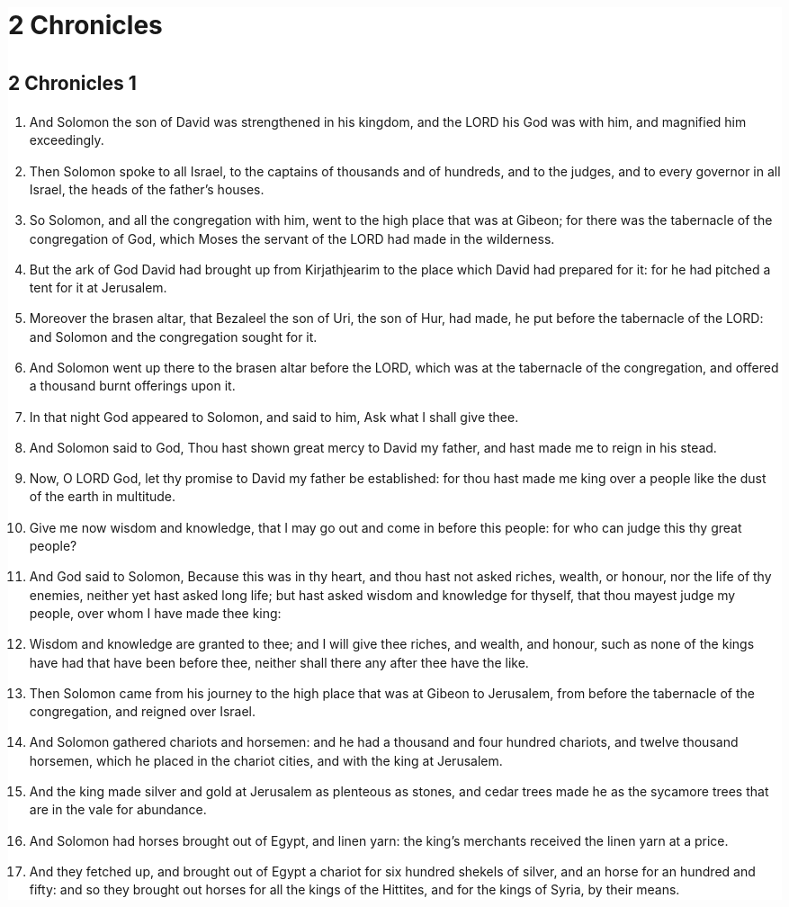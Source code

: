 # 2 Chronicles

## 2 Chronicles 1

1. And Solomon the son of David was strengthened in his kingdom, and the LORD his God was with him, and magnified him exceedingly.

2. Then Solomon spoke to all Israel, to the captains of thousands and of hundreds, and to the judges, and to every governor in all Israel, the heads of the father’s houses.

3. So Solomon, and all the congregation with him, went to the high place that was at Gibeon; for there was the tabernacle of the congregation of God, which Moses the servant of the LORD had made in the wilderness.

4. But the ark of God David had brought up from Kirjathjearim to the place which David had prepared for it: for he had pitched a tent for it at Jerusalem.

5. Moreover the brasen altar, that Bezaleel the son of Uri, the son of Hur, had made, he put before the tabernacle of the LORD: and Solomon and the congregation sought for it. 

6. And Solomon went up there to the brasen altar before the LORD, which was at the tabernacle of the congregation, and offered a thousand burnt offerings upon it.

7. In that night God appeared to Solomon, and said to him, Ask what I shall give thee.

8. And Solomon said to God, Thou hast shown great mercy to David my father, and hast made me to reign in his stead.

9. Now, O LORD God, let thy promise to David my father be established: for thou hast made me king over a people like the dust of the earth in multitude. 

10. Give me now wisdom and knowledge, that I may go out and come in before this people: for who can judge this thy great people?

11. And God said to Solomon, Because this was in thy heart, and thou hast not asked riches, wealth, or honour, nor the life of thy enemies, neither yet hast asked long life; but hast asked wisdom and knowledge for thyself, that thou mayest judge my people, over whom I have made thee king:

12. Wisdom and knowledge are granted to thee; and I will give thee riches, and wealth, and honour, such as none of the kings have had that have been before thee, neither shall there any after thee have the like.

13. Then Solomon came from his journey to the high place that was at Gibeon to Jerusalem, from before the tabernacle of the congregation, and reigned over Israel.

14. And Solomon gathered chariots and horsemen: and he had a thousand and four hundred chariots, and twelve thousand horsemen, which he placed in the chariot cities, and with the king at Jerusalem.

15. And the king made silver and gold at Jerusalem as plenteous as stones, and cedar trees made he as the sycamore trees that are in the vale for abundance. 

16. And Solomon had horses brought out of Egypt, and linen yarn: the king’s merchants received the linen yarn at a price. 

17. And they fetched up, and brought out of Egypt a chariot for six hundred shekels of silver, and an horse for an hundred and fifty: and so they brought out horses for all the kings of the Hittites, and for the kings of Syria, by their means. 
